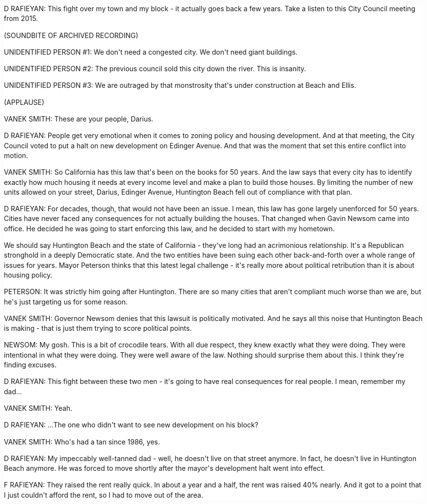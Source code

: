 D RAFIEYAN: This fight over my town and my block - it actually goes back a few years. Take a listen to this City Council meeting from 2015.

(SOUNDBITE OF ARCHIVED RECORDING)

UNIDENTIFIED PERSON #1: We don't need a congested city. We don't need giant buildings.

UNIDENTIFIED PERSON #2: The previous council sold this city down the river. This is insanity.

UNIDENTIFIED PERSON #3: We are outraged by that monstrosity that's under construction at Beach and Ellis.

(APPLAUSE)

VANEK SMITH: These are your people, Darius.

D RAFIEYAN: People get very emotional when it comes to zoning policy and housing development. And at that meeting, the City Council voted to put a halt on new development on Edinger Avenue. And that was the moment that set this entire conflict into motion.

VANEK SMITH: So California has this law that's been on the books for 50 years. And the law says that every city has to identify exactly how much housing it needs at every income level and make a plan to build those houses. By limiting the number of new units allowed on your street, Darius, Edinger Avenue, Huntington Beach fell out of compliance with that plan.

D RAFIEYAN: For decades, though, that would not have been an issue. I mean, this law has gone largely unenforced for 50 years. Cities have never faced any consequences for not actually building the houses. That changed when Gavin Newsom came into office. He decided he was going to start enforcing this law, and he decided to start with my hometown.

We should say Huntington Beach and the state of California - they've long had an acrimonious relationship. It's a Republican stronghold in a deeply Democratic state. And the two entities have been suing each other back-and-forth over a whole range of issues for years. Mayor Peterson thinks that this latest legal challenge - it's really more about political retribution than it is about housing policy.

PETERSON: It was strictly him going after Huntington. There are so many cities that aren't compliant much worse than we are, but he's just targeting us for some reason.

VANEK SMITH: Governor Newsom denies that this lawsuit is politically motivated. And he says all this noise that Huntington Beach is making - that is just them trying to score political points.

NEWSOM: My gosh. This is a bit of crocodile tears. With all due respect, they knew exactly what they were doing. They were intentional in what they were doing. They were well aware of the law. Nothing should surprise them about this. I think they're finding excuses.

D RAFIEYAN: This fight between these two men - it's going to have real consequences for real people. I mean, remember my dad...

VANEK SMITH: Yeah.

D RAFIEYAN: ...The one who didn't want to see new development on his block?

VANEK SMITH: Who's had a tan since 1986, yes.

D RAFIEYAN: My impeccably well-tanned dad - well, he doesn't live on that street anymore. In fact, he doesn't live in Huntington Beach anymore. He was forced to move shortly after the mayor's development halt went into effect.

F RAFIEYAN: They raised the rent really quick. In about a year and a half, the rent was raised 40% nearly. And it got to a point that I just couldn't afford the rent, so I had to move out of the area.
